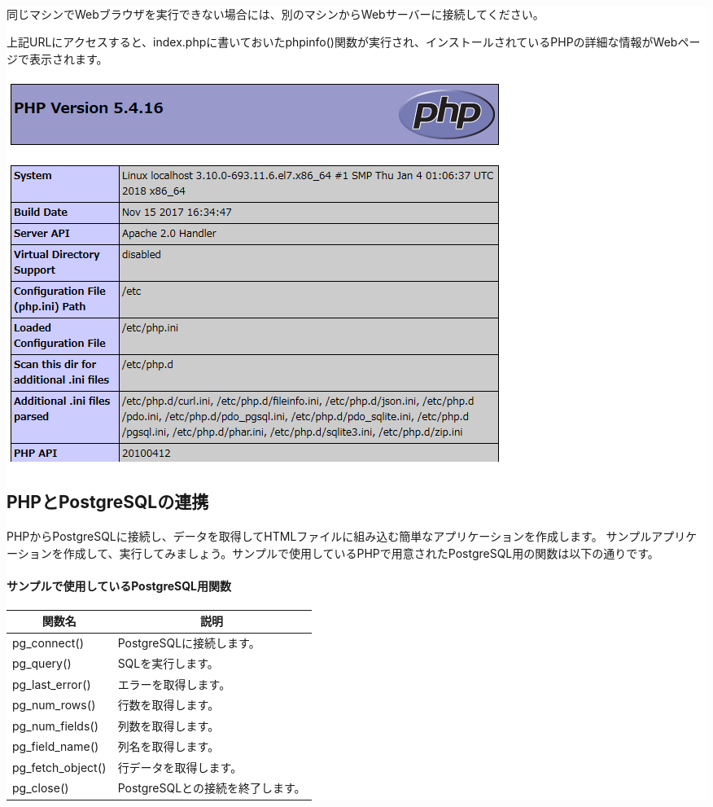 同じマシンでWebブラウザを実行できない場合には、別のマシンからWebサーバーに接続してください。

上記URLにアクセスすると、index.phpに書いておいたphpinfo()関数が実行され、インストールされているPHPの詳細な情報がWebページで表示されます。

![phpinfo](./Pict/php-01.png)

## PHPとPostgreSQLの連携
PHPからPostgreSQLに接続し、データを取得してHTMLファイルに組み込む簡単なアプリケーションを作成します。
サンプルアプリケーションを作成して、実行してみましょう。サンプルで使用しているPHPで用意されたPostgreSQL用の関数は以下の通りです。

#### サンプルで使用しているPostgreSQL用関数
| 関数名 | 説明
| ------------------ | --------------------------
| pg_connect() | PostgreSQLに接続します。
| pg_query() | SQLを実行します。
| pg_last_error() | エラーを取得します。
| pg_num_rows() | 行数を取得します。
| pg_num_fields() | 列数を取得します。
| pg_field_name() | 列名を取得します。
| pg_fetch_object() | 行データを取得します。
| pg_close() | PostgreSQLとの接続を終了します。
